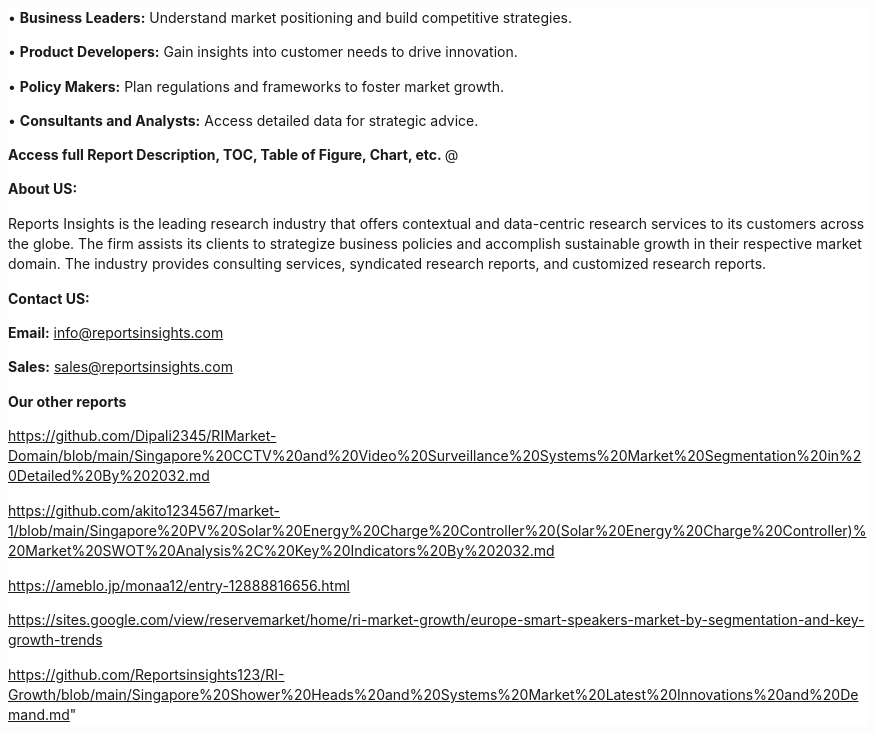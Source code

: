 • <strong>Business Leaders:</strong> Understand market positioning and build competitive strategies.

• <strong>Product Developers:</strong> Gain insights into customer needs to drive innovation.

• <strong>Policy Makers:</strong> Plan regulations and frameworks to foster market growth.

• <strong>Consultants and Analysts:</strong> Access detailed data for strategic advice.
</ul>
<strong>Access full Report Description, TOC, Table of Figure, Chart, etc. </strong>@  <a href= style=color:#0000ff;></a></font>

<strong><strong>About US</strong>:</strong>

Reports Insights is the leading research industry that offers contextual and data-centric research services to its customers across the globe. The firm assists its clients to strategize business policies and accomplish sustainable growth in their respective market domain. The industry provides consulting services, syndicated research reports, and customized research reports.

<strong>Contact US:</strong>

<p class=""""><b>Email:</b> <a href=mailto:info@reportsinsights.com>info@reportsinsights.com</a></p>
<p class=""""><b>Sales:</b> <a href=mailto:sales@reportsinsights.com>sales@reportsinsights.com</a></p>

<strong>Our other reports</strong>

<a href=https://github.com/Dipali2345/RIMarket-Domain/blob/main/Singapore%20CCTV%20and%20Video%20Surveillance%20Systems%20Market%20Segmentation%20in%20Detailed%20By%202032.md>https://github.com/Dipali2345/RIMarket-Domain/blob/main/Singapore%20CCTV%20and%20Video%20Surveillance%20Systems%20Market%20Segmentation%20in%20Detailed%20By%202032.md</a>

<a href=https://github.com/akito1234567/market-1/blob/main/Singapore%20PV%20Solar%20Energy%20Charge%20Controller%20(Solar%20Energy%20Charge%20Controller)%20Market%20SWOT%20Analysis%2C%20Key%20Indicators%20By%202032.md>https://github.com/akito1234567/market-1/blob/main/Singapore%20PV%20Solar%20Energy%20Charge%20Controller%20(Solar%20Energy%20Charge%20Controller)%20Market%20SWOT%20Analysis%2C%20Key%20Indicators%20By%202032.md</a>

<a href=https://ameblo.jp/monaa12/entry-12888816656.html>https://ameblo.jp/monaa12/entry-12888816656.html</a>

<a href=https://sites.google.com/view/reservemarket/home/ri-market-growth/europe-smart-speakers-market-by-segmentation-and-key-growth-trends>https://sites.google.com/view/reservemarket/home/ri-market-growth/europe-smart-speakers-market-by-segmentation-and-key-growth-trends</a>

<a href=https://github.com/Reportsinsights123/RI-Growth/blob/main/Singapore%20Shower%20Heads%20and%20Systems%20Market%20Latest%20Innovations%20and%20Demand.md>https://github.com/Reportsinsights123/RI-Growth/blob/main/Singapore%20Shower%20Heads%20and%20Systems%20Market%20Latest%20Innovations%20and%20Demand.md</a>"
